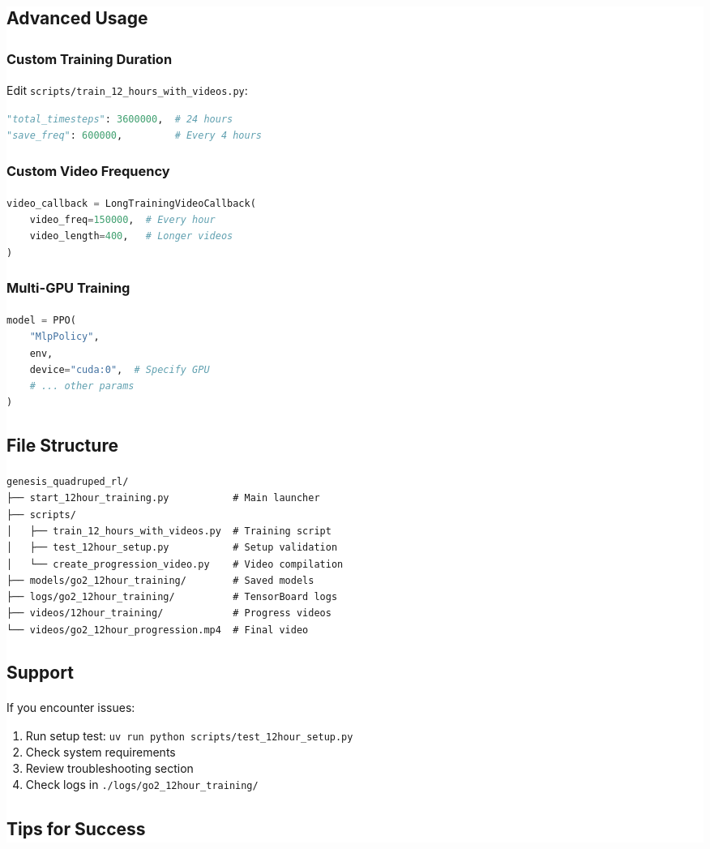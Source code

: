 ## Advanced Usage

### Custom Training Duration
Edit `scripts/train_12_hours_with_videos.py`:
```python
"total_timesteps": 3600000,  # 24 hours
"save_freq": 600000,         # Every 4 hours
```

### Custom Video Frequency
```python
video_callback = LongTrainingVideoCallback(
    video_freq=150000,  # Every hour
    video_length=400,   # Longer videos
)
```

### Multi-GPU Training
```python
model = PPO(
    "MlpPolicy",
    env,
    device="cuda:0",  # Specify GPU
    # ... other params
)
```

## File Structure

```
genesis_quadruped_rl/
├── start_12hour_training.py           # Main launcher
├── scripts/
│   ├── train_12_hours_with_videos.py  # Training script
│   ├── test_12hour_setup.py           # Setup validation
│   └── create_progression_video.py    # Video compilation
├── models/go2_12hour_training/        # Saved models
├── logs/go2_12hour_training/          # TensorBoard logs
├── videos/12hour_training/            # Progress videos
└── videos/go2_12hour_progression.mp4  # Final video
```

## Support

If you encounter issues:
1. Run setup test: `uv run python scripts/test_12hour_setup.py`
2. Check system requirements
3. Review troubleshooting section
4. Check logs in `./logs/go2_12hour_training/`

## Tips for Success
